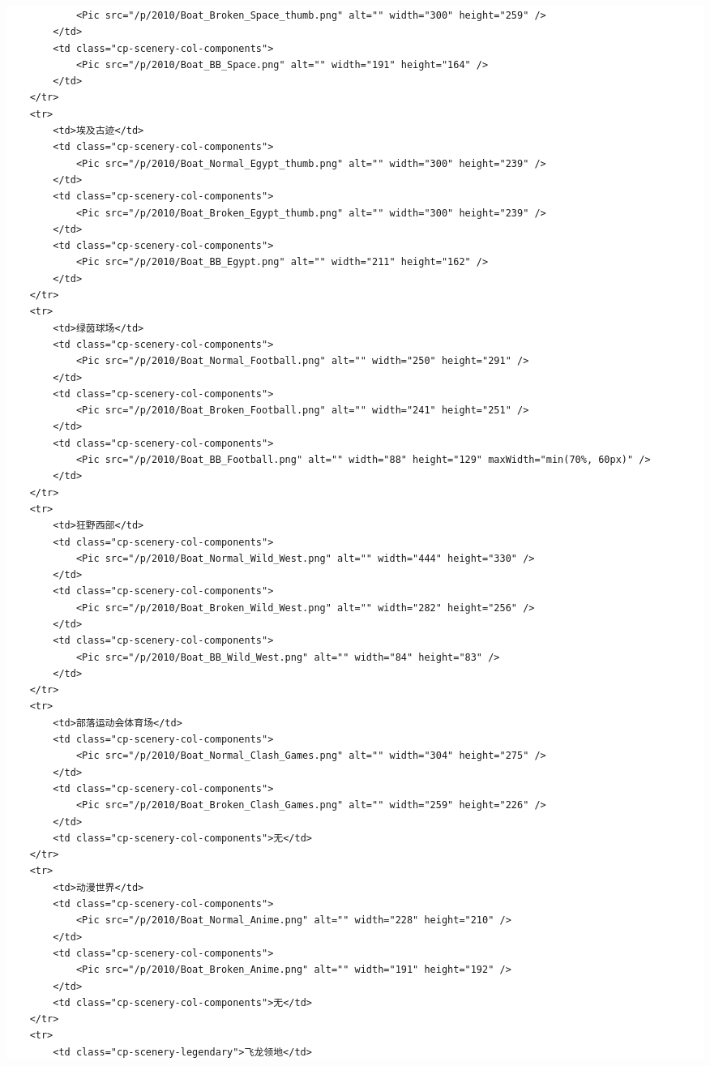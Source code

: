                 <Pic src="/p/2010/Boat_Broken_Space_thumb.png" alt="" width="300" height="259" />
            </td>
            <td class="cp-scenery-col-components">
                <Pic src="/p/2010/Boat_BB_Space.png" alt="" width="191" height="164" />
            </td>
        </tr>
        <tr>
            <td>埃及古迹</td>
            <td class="cp-scenery-col-components">
                <Pic src="/p/2010/Boat_Normal_Egypt_thumb.png" alt="" width="300" height="239" />
            </td>
            <td class="cp-scenery-col-components">
                <Pic src="/p/2010/Boat_Broken_Egypt_thumb.png" alt="" width="300" height="239" />
            </td>
            <td class="cp-scenery-col-components">
                <Pic src="/p/2010/Boat_BB_Egypt.png" alt="" width="211" height="162" />
            </td>
        </tr>
        <tr>
            <td>绿茵球场</td>
            <td class="cp-scenery-col-components">
                <Pic src="/p/2010/Boat_Normal_Football.png" alt="" width="250" height="291" />
            </td>
            <td class="cp-scenery-col-components">
                <Pic src="/p/2010/Boat_Broken_Football.png" alt="" width="241" height="251" />
            </td>
            <td class="cp-scenery-col-components">
                <Pic src="/p/2010/Boat_BB_Football.png" alt="" width="88" height="129" maxWidth="min(70%, 60px)" />
            </td>
        </tr>
        <tr>
            <td>狂野西部</td>
            <td class="cp-scenery-col-components">
                <Pic src="/p/2010/Boat_Normal_Wild_West.png" alt="" width="444" height="330" />
            </td>
            <td class="cp-scenery-col-components">
                <Pic src="/p/2010/Boat_Broken_Wild_West.png" alt="" width="282" height="256" />
            </td>
            <td class="cp-scenery-col-components">
                <Pic src="/p/2010/Boat_BB_Wild_West.png" alt="" width="84" height="83" />
            </td>
        </tr>
        <tr>
            <td>部落运动会体育场</td>
            <td class="cp-scenery-col-components">
                <Pic src="/p/2010/Boat_Normal_Clash_Games.png" alt="" width="304" height="275" />
            </td>
            <td class="cp-scenery-col-components">
                <Pic src="/p/2010/Boat_Broken_Clash_Games.png" alt="" width="259" height="226" />
            </td>
            <td class="cp-scenery-col-components">无</td>
        </tr>
        <tr>
            <td>动漫世界</td>
            <td class="cp-scenery-col-components">
                <Pic src="/p/2010/Boat_Normal_Anime.png" alt="" width="228" height="210" />
            </td>
            <td class="cp-scenery-col-components">
                <Pic src="/p/2010/Boat_Broken_Anime.png" alt="" width="191" height="192" />
            </td>
            <td class="cp-scenery-col-components">无</td>
        </tr>
        <tr>
            <td class="cp-scenery-legendary">飞龙领地</td>